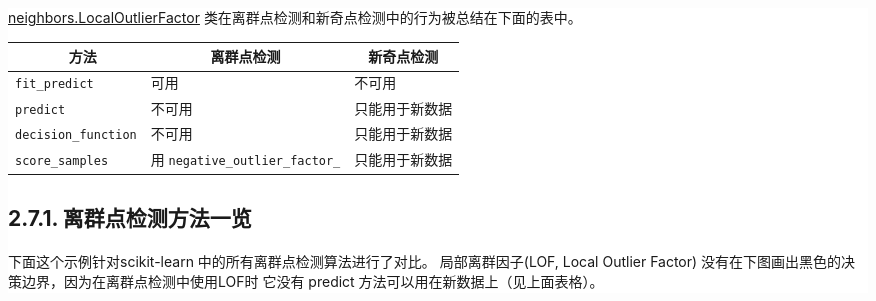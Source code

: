 [neighbors.LocalOutlierFactor](https://scikit-learn.org/stable/modules/generated/sklearn.neighbors.LocalOutlierFactor.html#sklearn.neighbors.LocalOutlierFactor) 类在离群点检测和新奇点检测中的行为被总结在下面的表中。

|　方法 | 离群点检测 | 新奇点检测 |
|---|---|---|
|`fit_predict` | 可用 | 不可用 |
|`predict` | 不可用 | 只能用于新数据 |
|`decision_function` | 不可用 | 只能用于新数据 |
|`score_samples` | 用 `negative_outlier_factor_` | 只能用于新数据 |

## 2.7.1.  离群点检测方法一览

下面这个示例针对scikit-learn 中的所有离群点检测算法进行了对比。 局部离群因子(LOF, Local Outlier Factor) 没有在下图画出黑色的决策边界，因为在离群点检测中使用LOF时 它没有 predict 方法可以用在新数据上（见上面表格）。
